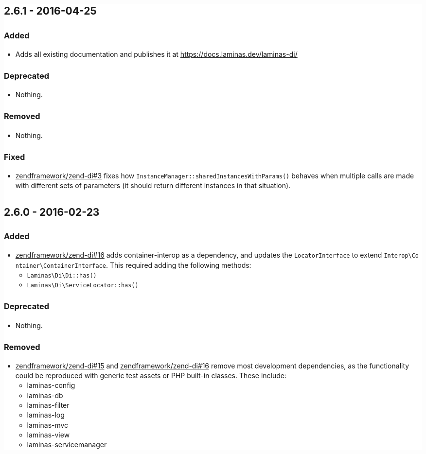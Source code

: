 ## 2.6.1 - 2016-04-25

### Added

- Adds all existing documentation and publishes it at
  https://docs.laminas.dev/laminas-di/

### Deprecated

- Nothing.

### Removed

- Nothing.

### Fixed

- [zendframework/zend-di#3](https://github.com/zendframework/zend-di/pull/3) fixes how
  `InstanceManager::sharedInstancesWithParams()` behaves when multiple calls are
  made with different sets of parameters (it should return different instances
  in that situation).

## 2.6.0 - 2016-02-23

### Added

- [zendframework/zend-di#16](https://github.com/zendframework/zend-di/pull/16) adds container-interop
  as a dependency, and updates the `LocatorInterface` to extend
  `Interop\Container\ContainerInterface`. This required adding the following
  methods:
  - `Laminas\Di\Di::has()`
  - `Laminas\Di\ServiceLocator::has()`

### Deprecated

- Nothing.

### Removed

- [zendframework/zend-di#15](https://github.com/zendframework/zend-di/pull/15) and
  [zendframework/zend-di#16](https://github.com/zendframework/zend-di/pull/16) remove most
  development dependencies, as the functionality could be reproduced with
  generic test assets or PHP built-in classes. These include:
  - laminas-config
  - laminas-db
  - laminas-filter
  - laminas-log
  - laminas-mvc
  - laminas-view
  - laminas-servicemanager
